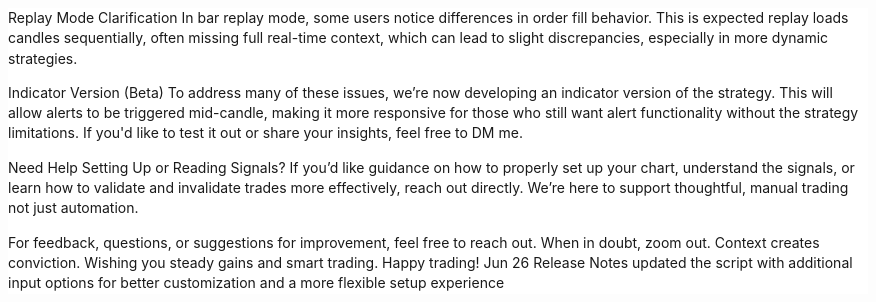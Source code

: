 Replay Mode Clarification
In bar replay mode, some users notice differences in order fill behavior. This is expected replay loads candles sequentially, often missing full real-time context, which can lead to slight discrepancies, especially in more dynamic strategies.

Indicator Version (Beta)
To address many of these issues, we’re now developing an indicator version of the strategy. This will allow alerts to be triggered mid-candle, making it more responsive for those who still want alert functionality without the strategy limitations. If you'd like to test it out or share your insights, feel free to DM me.

Need Help Setting Up or Reading Signals?
If you’d like guidance on how to properly set up your chart, understand the signals, or learn how to validate and invalidate trades more effectively, reach out directly. We’re here to support thoughtful, manual trading not just automation.

For feedback, questions, or suggestions for improvement, feel free to reach out.
When in doubt, zoom out. Context creates conviction.
Wishing you steady gains and smart trading. Happy trading!
Jun 26
Release Notes
updated the script with additional input options for better customization and a more flexible setup experience
